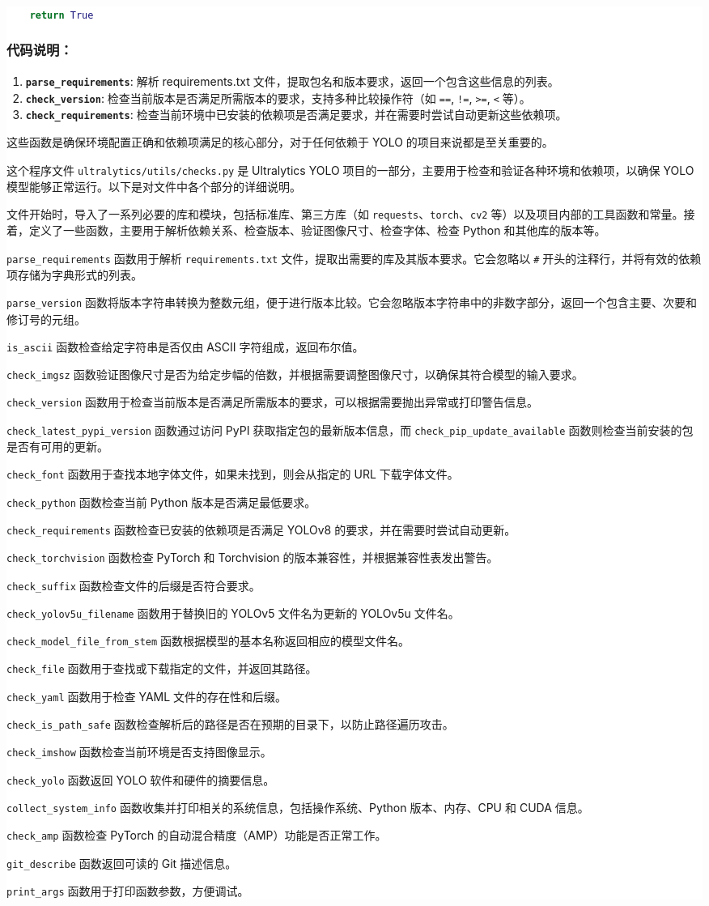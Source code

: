 ```python
    return True
```

### 代码说明：
1. **`parse_requirements`**: 解析 requirements.txt 文件，提取包名和版本要求，返回一个包含这些信息的列表。
2. **`check_version`**: 检查当前版本是否满足所需版本的要求，支持多种比较操作符（如 `==`, `!=`, `>=`, `<` 等）。
3. **`check_requirements`**: 检查当前环境中已安装的依赖项是否满足要求，并在需要时尝试自动更新这些依赖项。

这些函数是确保环境配置正确和依赖项满足的核心部分，对于任何依赖于 YOLO 的项目来说都是至关重要的。

这个程序文件 `ultralytics/utils/checks.py` 是 Ultralytics YOLO 项目的一部分，主要用于检查和验证各种环境和依赖项，以确保 YOLO 模型能够正常运行。以下是对文件中各个部分的详细说明。

文件开始时，导入了一系列必要的库和模块，包括标准库、第三方库（如 `requests`、`torch`、`cv2` 等）以及项目内部的工具函数和常量。接着，定义了一些函数，主要用于解析依赖关系、检查版本、验证图像尺寸、检查字体、检查 Python 和其他库的版本等。

`parse_requirements` 函数用于解析 `requirements.txt` 文件，提取出需要的库及其版本要求。它会忽略以 `#` 开头的注释行，并将有效的依赖项存储为字典形式的列表。

`parse_version` 函数将版本字符串转换为整数元组，便于进行版本比较。它会忽略版本字符串中的非数字部分，返回一个包含主要、次要和修订号的元组。

`is_ascii` 函数检查给定字符串是否仅由 ASCII 字符组成，返回布尔值。

`check_imgsz` 函数验证图像尺寸是否为给定步幅的倍数，并根据需要调整图像尺寸，以确保其符合模型的输入要求。

`check_version` 函数用于检查当前版本是否满足所需版本的要求，可以根据需要抛出异常或打印警告信息。

`check_latest_pypi_version` 函数通过访问 PyPI 获取指定包的最新版本信息，而 `check_pip_update_available` 函数则检查当前安装的包是否有可用的更新。

`check_font` 函数用于查找本地字体文件，如果未找到，则会从指定的 URL 下载字体文件。

`check_python` 函数检查当前 Python 版本是否满足最低要求。

`check_requirements` 函数检查已安装的依赖项是否满足 YOLOv8 的要求，并在需要时尝试自动更新。

`check_torchvision` 函数检查 PyTorch 和 Torchvision 的版本兼容性，并根据兼容性表发出警告。

`check_suffix` 函数检查文件的后缀是否符合要求。

`check_yolov5u_filename` 函数用于替换旧的 YOLOv5 文件名为更新的 YOLOv5u 文件名。

`check_model_file_from_stem` 函数根据模型的基本名称返回相应的模型文件名。

`check_file` 函数用于查找或下载指定的文件，并返回其路径。

`check_yaml` 函数用于检查 YAML 文件的存在性和后缀。

`check_is_path_safe` 函数检查解析后的路径是否在预期的目录下，以防止路径遍历攻击。

`check_imshow` 函数检查当前环境是否支持图像显示。

`check_yolo` 函数返回 YOLO 软件和硬件的摘要信息。

`collect_system_info` 函数收集并打印相关的系统信息，包括操作系统、Python 版本、内存、CPU 和 CUDA 信息。

`check_amp` 函数检查 PyTorch 的自动混合精度（AMP）功能是否正常工作。

`git_describe` 函数返回可读的 Git 描述信息。

`print_args` 函数用于打印函数参数，方便调试。
